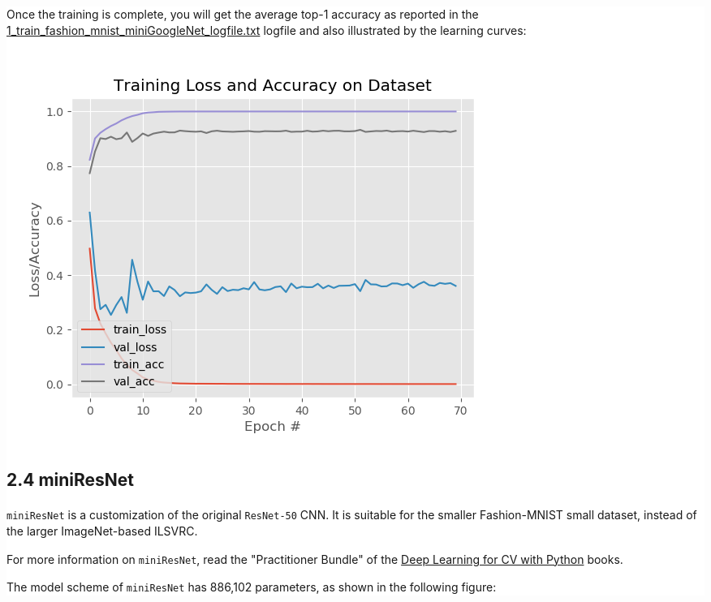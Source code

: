 Once the training is complete, you will get the average top-1 accuracy as reported in the
[1_train_fashion_mnist_miniGoogleNet_logfile.txt](files/rpt/fmnist/1_train_fashion_mnist_miniGoogleNet_logfile.txt) logfile and also illustrated by the learning curves:

![figure](files/doc/images/miniGoogleNet_plot.png)


## 2.4 miniResNet

`miniResNet` is a customization of the original `ResNet-50` CNN. It is suitable for the smaller Fashion-MNIST small dataset, instead of the larger ImageNet-based ILSVRC.

For more information on ``miniResNet``, read the "Practitioner Bundle" of the [Deep Learning for CV with Python](https://www.pyimagesearch.com/deep-learning-computer-vision-python-book/) books.

The model scheme of ```miniResNet``` has  886,102 parameters, as shown in the following figure:
